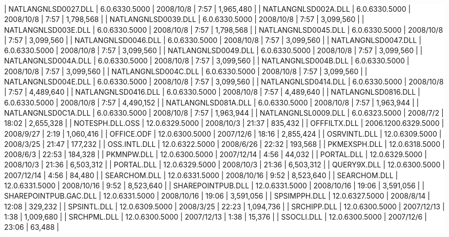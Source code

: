 | NATLANGNLSD0027.DLL                 | 6.0.6330.5000       | 2008/10/8  | 7:57  | 1,965,480  |
| NATLANGNLSD002A.DLL                 | 6.0.6330.5000       | 2008/10/8  | 7:57  | 1,798,568  |
| NATLANGNLSD0039.DLL                 | 6.0.6330.5000       | 2008/10/8  | 7:57  | 3,099,560  |
| NATLANGNLSD003E.DLL                 | 6.0.6330.5000       | 2008/10/8  | 7:57  | 1,798,568  |
| NATLANGNLSD0045.DLL                 | 6.0.6330.5000       | 2008/10/8  | 7:57  | 3,099,560  |
| NATLANGNLSD0046.DLL                 | 6.0.6330.5000       | 2008/10/8  | 7:57  | 3,099,560  |
| NATLANGNLSD0047.DLL                 | 6.0.6330.5000       | 2008/10/8  | 7:57  | 3,099,560  |
| NATLANGNLSD0049.DLL                 | 6.0.6330.5000       | 2008/10/8  | 7:57  | 3,099,560  |
| NATLANGNLSD004A.DLL                 | 6.0.6330.5000       | 2008/10/8  | 7:57  | 3,099,560  |
| NATLANGNLSD004B.DLL                 | 6.0.6330.5000       | 2008/10/8  | 7:57  | 3,099,560  |
| NATLANGNLSD004C.DLL                 | 6.0.6330.5000       | 2008/10/8  | 7:57  | 3,099,560  |
| NATLANGNLSD004E.DLL                 | 6.0.6330.5000       | 2008/10/8  | 7:57  | 3,099,560  |
| NATLANGNLSD0414.DLL                 | 6.0.6330.5000       | 2008/10/8  | 7:57  | 4,489,640  |
| NATLANGNLSD0416.DLL                 | 6.0.6330.5000       | 2008/10/8  | 7:57  | 4,489,640  |
| NATLANGNLSD0816.DLL                 | 6.0.6330.5000       | 2008/10/8  | 7:57  | 4,490,152  |
| NATLANGNLSD081A.DLL                 | 6.0.6330.5000       | 2008/10/8  | 7:57  | 1,963,944  |
| NATLANGNLSD0C1A.DLL                 | 6.0.6330.5000       | 2008/10/8  | 7:57  | 1,963,944  |
| NATLANGNLSL0009.DLL                 | 6.0.6323.5000       | 2008/7/2   | 18:02 | 2,655,328  |
| NOTESPH.DLL.OSS                     | 12.0.6329.5000      | 2008/10/3  | 21:37 | 835,432    |
| OFFFILTX.DLL                        | 2006.1200.6329.5000 | 2008/9/27  | 2:19  | 1,060,416  |
| OFFICE.ODF                          | 12.0.6300.5000      | 2007/12/6  | 18:16 | 2,855,424  |
| OSRVINTL.DLL                        | 12.0.6309.5000      | 2008/3/25  | 21:47 | 177,232    |
| OSS.INTL.DLL                        | 12.0.6322.5000      | 2008/6/26  | 22:32 | 193,568    |
| PKMEXSPH.DLL                        | 12.0.6318.5000      | 2008/6/3   | 22:53 | 184,328    |
| PKMNPW.DLL                          | 12.0.6300.5000      | 2007/12/14 | 4:56  | 44,032     |
| PORTAL.DLL                          | 12.0.6329.5000      | 2008/10/3  | 21:36 | 6,503,312  |
| PORTAL.DLL                          | 12.0.6329.5000      | 2008/10/3  | 21:36 | 6,503,312  |
| QUERY9X.DLL                         | 12.0.6300.5000      | 2007/12/14 | 4:56  | 84,480     |
| SEARCHOM.DLL                        | 12.0.6331.5000      | 2008/10/16 | 9:52  | 8,523,640  |
| SEARCHOM.DLL                        | 12.0.6331.5000      | 2008/10/16 | 9:52  | 8,523,640  |
| SHAREPOINTPUB.DLL                   | 12.0.6331.5000      | 2008/10/16 | 19:06 | 3,591,056  |
| SHAREPOINTPUB.GAC.DLL               | 12.0.6331.5000      | 2008/10/16 | 19:06 | 3,591,056  |
| SPSIMPPH.DLL                        | 12.0.6327.5000      | 2008/8/14  | 12:08 | 329,232    |
| SPSINTL.DLL                         | 12.0.6309.5000      | 2008/3/25  | 22:23 | 1,094,736  |
| SRCHIPP.DLL                         | 12.0.6300.5000      | 2007/12/13 | 1:38  | 1,009,680  |
| SRCHPML.DLL                         | 12.0.6300.5000      | 2007/12/13 | 1:38  | 15,376     |
| SSOCLI.DLL                          | 12.0.6300.5000      | 2007/12/6  | 23:06 | 63,488     |